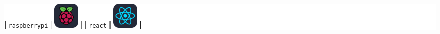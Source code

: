 |   `raspberrypi`    |  <img src="./src/icons/RaspberryPi-Dark.svg" width="48">  |
|      `react`       |     <img src="./src/icons/React-Dark.svg" width="48">     |
